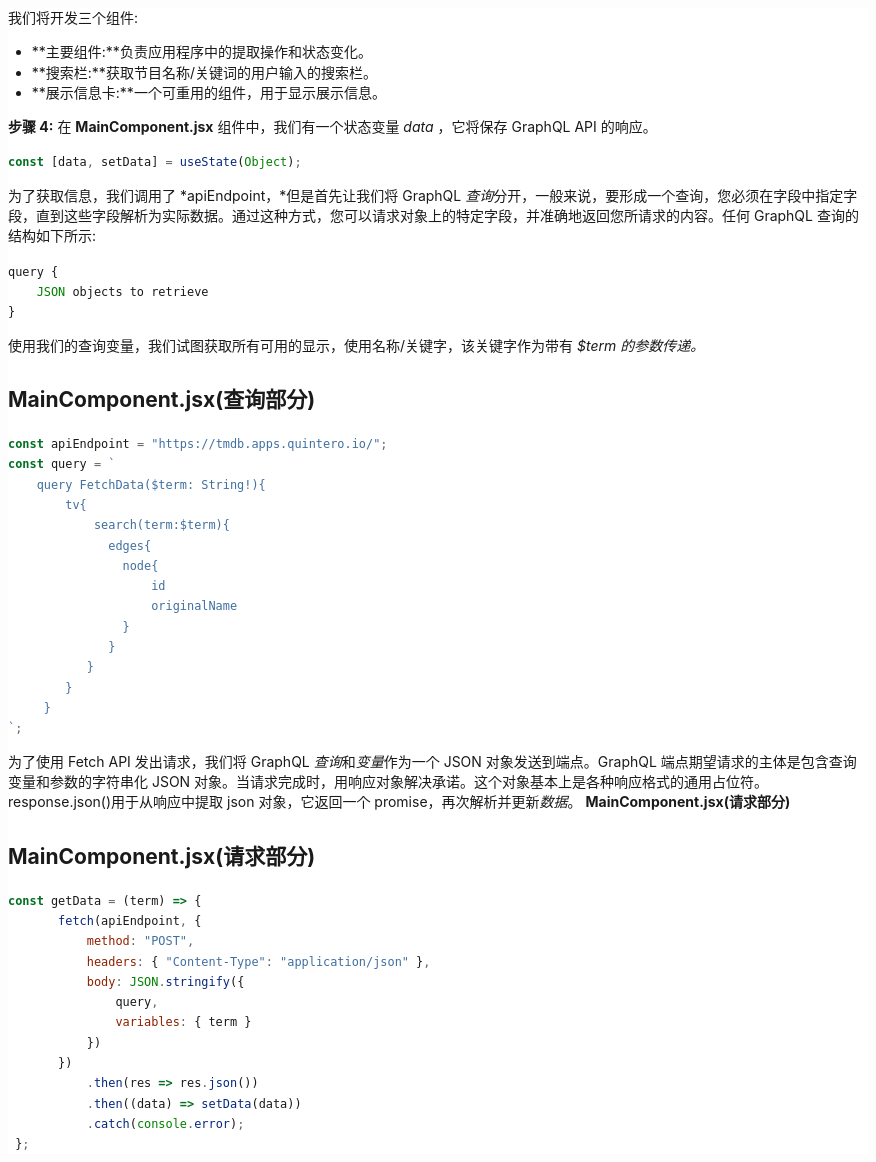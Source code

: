 我们将开发三个组件:

*   **主要组件:**负责应用程序中的提取操作和状态变化。
*   **搜索栏:**获取节目名称/关键词的用户输入的搜索栏。
*   **展示信息卡:**一个可重用的组件，用于显示展示信息。

**步骤 4:** 在 **MainComponent.jsx** 组件中，我们有一个状态变量 *data* ，它将保存 GraphQL API 的响应。

```jsx
const [data, setData] = useState(Object);
```

为了获取信息，我们调用了 *apiEndpoint，*但是首先让我们将 GraphQL *查询*分开，一般来说，要形成一个查询，您必须在字段中指定字段，直到这些字段解析为实际数据。通过这种方式，您可以请求对象上的特定字段，并准确地返回您所请求的内容。任何 GraphQL 查询的结构如下所示:

```jsx
query {
    JSON objects to retrieve
}

```

使用我们的查询变量，我们试图获取所有可用的显示，使用名称/关键字，该关键字作为带有 *$term 的参数传递。*

## MainComponent.jsx(查询部分)

```jsx
const apiEndpoint = "https://tmdb.apps.quintero.io/";
const query = `
    query FetchData($term: String!){
        tv{
            search(term:$term){
              edges{
                node{
                    id
                    originalName
                }
              }
           }
        }
     }
`;
```

为了使用 Fetch API 发出请求，我们将 GraphQL *查询*和*变量*作为一个 JSON 对象发送到端点。GraphQL 端点期望请求的主体是包含查询变量和参数的字符串化 JSON 对象。当请求完成时，用响应对象解决承诺。这个对象基本上是各种响应格式的通用占位符。response.json()用于从响应中提取 json 对象，它返回一个 promise，再次解析并更新*数据*。
**MainComponent.jsx(请求部分)**

## MainComponent.jsx(请求部分)

```jsx
const getData = (term) => {
       fetch(apiEndpoint, {
           method: "POST",
           headers: { "Content-Type": "application/json" },
           body: JSON.stringify({
               query,
               variables: { term }
           })
       })
           .then(res => res.json())
           .then((data) => setData(data))
           .catch(console.error);
 };
```
